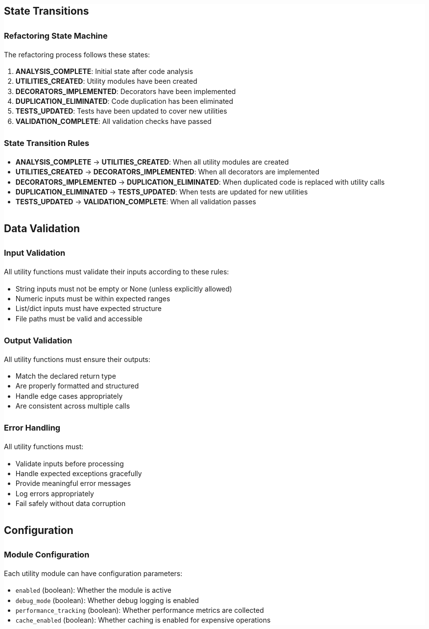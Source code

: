 ## State Transitions

### Refactoring State Machine
The refactoring process follows these states:

1. **ANALYSIS_COMPLETE**: Initial state after code analysis
2. **UTILITIES_CREATED**: Utility modules have been created
3. **DECORATORS_IMPLEMENTED**: Decorators have been implemented
4. **DUPLICATION_ELIMINATED**: Code duplication has been eliminated
5. **TESTS_UPDATED**: Tests have been updated to cover new utilities
6. **VALIDATION_COMPLETE**: All validation checks have passed

### State Transition Rules
- **ANALYSIS_COMPLETE** → **UTILITIES_CREATED**: When all utility modules are created
- **UTILITIES_CREATED** → **DECORATORS_IMPLEMENTED**: When all decorators are implemented
- **DECORATORS_IMPLEMENTED** → **DUPLICATION_ELIMINATED**: When duplicated code is replaced with utility calls
- **DUPLICATION_ELIMINATED** → **TESTS_UPDATED**: When tests are updated for new utilities
- **TESTS_UPDATED** → **VALIDATION_COMPLETE**: When all validation passes

## Data Validation

### Input Validation
All utility functions must validate their inputs according to these rules:
- String inputs must not be empty or None (unless explicitly allowed)
- Numeric inputs must be within expected ranges
- List/dict inputs must have expected structure
- File paths must be valid and accessible

### Output Validation
All utility functions must ensure their outputs:
- Match the declared return type
- Are properly formatted and structured
- Handle edge cases appropriately
- Are consistent across multiple calls

### Error Handling
All utility functions must:
- Validate inputs before processing
- Handle expected exceptions gracefully
- Provide meaningful error messages
- Log errors appropriately
- Fail safely without data corruption

## Configuration

### Module Configuration
Each utility module can have configuration parameters:
- `enabled` (boolean): Whether the module is active
- `debug_mode` (boolean): Whether debug logging is enabled
- `performance_tracking` (boolean): Whether performance metrics are collected
- `cache_enabled` (boolean): Whether caching is enabled for expensive operations
